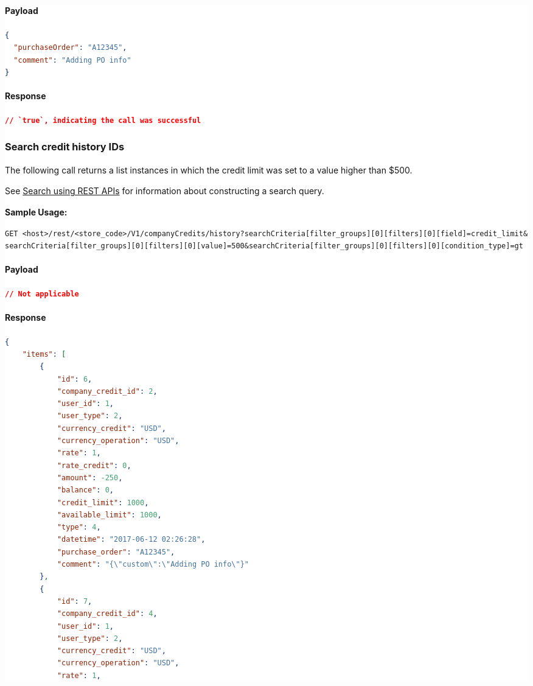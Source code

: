 #### Payload

```json
{
  "purchaseOrder": "A12345",
  "comment": "Adding PO info"
}
```

#### Response

```json
// `true`, indicating the call was successful
```

### Search credit history IDs

The following call returns a list instances in which the credit limit was set to a value higher than $500.

See [Search using REST APIs](https://developer.adobe.com/commerce/webapi/rest/use-rest/performing-searches.html) for information about constructing a search query.

**Sample Usage:**

`GET <host>/rest/<store_code>/V1/companyCredits/history?searchCriteria[filter_groups][0][filters][0][field]=credit_limit&searchCriteria[filter_groups][0][filters][0][value]=500&searchCriteria[filter_groups][0][filters][0][condition_type]=gt`

<CodeBlock slots="heading, code" repeat="2" languages="JSON, JSON" />

#### Payload

```json
// Not applicable
```

#### Response

```json
{
    "items": [
        {
            "id": 6,
            "company_credit_id": 2,
            "user_id": 1,
            "user_type": 2,
            "currency_credit": "USD",
            "currency_operation": "USD",
            "rate": 1,
            "rate_credit": 0,
            "amount": -250,
            "balance": 0,
            "credit_limit": 1000,
            "available_limit": 1000,
            "type": 4,
            "datetime": "2017-06-12 02:26:28",
            "purchase_order": "A12345",
            "comment": "{\"custom\":\"Adding PO info\"}"
        },
        {
            "id": 7,
            "company_credit_id": 4,
            "user_id": 1,
            "user_type": 2,
            "currency_credit": "USD",
            "currency_operation": "USD",
            "rate": 1,
```